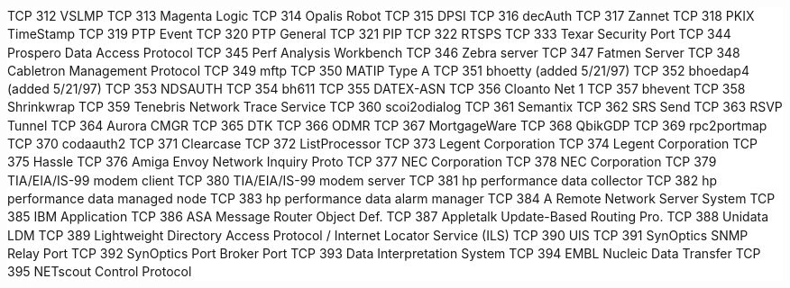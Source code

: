 TCP  312  VSLMP
TCP  313  Magenta Logic
TCP  314  Opalis Robot
TCP  315  DPSI
TCP  316  decAuth
TCP  317  Zannet
TCP  318  PKIX TimeStamp
TCP  319  PTP Event
TCP  320  PTP General
TCP  321  PIP
TCP  322  RTSPS
TCP  333  Texar Security Port
TCP  344  Prospero Data Access Protocol
TCP  345  Perf Analysis Workbench
TCP  346  Zebra server
TCP  347  Fatmen Server
TCP  348  Cabletron Management Protocol
TCP  349  mftp
TCP  350  MATIP Type A
TCP  351  bhoetty (added 5/21/97)
TCP  352  bhoedap4 (added 5/21/97)
TCP  353  NDSAUTH
TCP  354  bh611
TCP  355  DATEX-ASN
TCP  356  Cloanto Net 1
TCP  357  bhevent
TCP  358  Shrinkwrap
TCP  359  Tenebris Network Trace Service
TCP  360  scoi2odialog
TCP  361  Semantix
TCP  362  SRS Send
TCP  363  RSVP Tunnel
TCP  364  Aurora CMGR
TCP  365  DTK
TCP  366  ODMR
TCP  367  MortgageWare
TCP  368  QbikGDP
TCP  369  rpc2portmap
TCP  370  codaauth2
TCP  371  Clearcase
TCP  372  ListProcessor
TCP  373  Legent Corporation
TCP  374  Legent Corporation
TCP  375  Hassle
TCP  376  Amiga Envoy Network Inquiry Proto
TCP  377  NEC Corporation
TCP  378  NEC Corporation
TCP  379  TIA/EIA/IS-99 modem client
TCP  380  TIA/EIA/IS-99 modem server
TCP  381  hp performance data collector
TCP  382  hp performance data managed node
TCP  383  hp performance data alarm manager
TCP  384  A Remote Network Server System
TCP  385  IBM Application
TCP  386  ASA Message Router Object Def.
TCP  387  Appletalk Update-Based Routing Pro.
TCP  388  Unidata LDM
TCP  389  Lightweight Directory Access Protocol / Internet Locator Service (ILS)
TCP  390  UIS
TCP  391  SynOptics SNMP Relay Port
TCP  392  SynOptics Port Broker Port
TCP  393  Data Interpretation System
TCP  394  EMBL Nucleic Data Transfer
TCP  395  NETscout Control Protocol